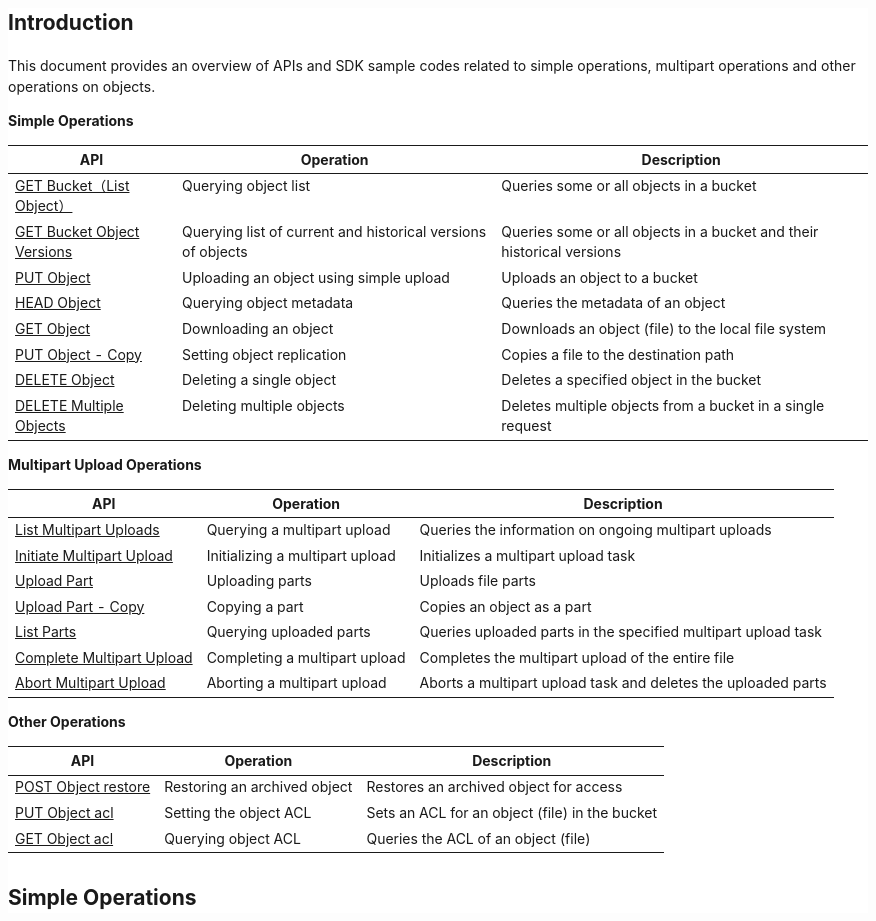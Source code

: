 ## Introduction

This document provides an overview of APIs and SDK sample codes related to simple operations, multipart operations and other operations on objects.

**Simple Operations**

| API | Operation | Description |
| ------------------------------------------------------------ | -------------- | ----------------------------------------- |
| [GET Bucket（List Object）](https://intl.cloud.tencent.com/document/product/436/7734) | Querying object list | Queries some or all objects in a bucket |
| [GET Bucket Object Versions](https://intl.cloud.tencent.com/document/product/436/35521) | Querying list of current and historical versions of objects | Queries some or all objects in a bucket and their historical versions |
| [PUT Object](https://intl.cloud.tencent.com/document/product/436/7749) | Uploading an object using simple upload | Uploads an object to a bucket |
| [HEAD Object](https://cloud.tencent.com/document/product/436/7745) | Querying object metadata | Queries the metadata of an object |
| [GET Object](https://cloud.tencent.com/document/product/436/7753) | Downloading an object | Downloads an object (file) to the local file system |
| [PUT Object - Copy](https://cloud.tencent.com/document/product/436/10881) | Setting object replication | Copies a file to the destination path |
| [DELETE Object](https://cloud.tencent.com/document/product/436/7743) | Deleting a single object | Deletes a specified object in the bucket |
| [DELETE Multiple Objects](https://intl.cloud.tencent.com/document/product/436/8289) | Deleting multiple objects | Deletes multiple objects from a bucket in a single request |


**Multipart Upload Operations**

| API | Operation | Description |
| ------------------------------------------------------------ | -------------- | ------------------------------------ |
| [List Multipart Uploads](https://cloud.tencent.com/document/product/436/7736) | Querying a multipart upload | Queries the information on ongoing multipart uploads |
| [Initiate Multipart Upload](https://intl.cloud.tencent.com/document/product/436/7746) | Initializing a multipart upload | Initializes a multipart upload task |
| [Upload Part](https://cloud.tencent.com/document/product/436/7750) | Uploading parts | Uploads file parts |
| [Upload Part - Copy](https://cloud.tencent.com/document/product/436/8287) | Copying a part | Copies an object as a part |
| [List Parts](https://cloud.tencent.com/document/product/436/7747) | Querying uploaded parts | Queries uploaded parts in the specified multipart upload task |
| [Complete Multipart Upload](https://cloud.tencent.com/document/product/436/7742) | Completing a multipart upload | Completes the multipart upload of the entire file |
| [Abort Multipart Upload](https://cloud.tencent.com/document/product/436/7740) | Aborting a multipart upload | Aborts a multipart upload task and deletes the uploaded parts |

**Other Operations**

| API | Operation | Description |
| ------------------------------------------------------------ | ------------ | --------------------------------------------- |
| [POST Object restore](https://cloud.tencent.com/document/product/436/12633) | Restoring an archived object | Restores an archived object for access |
| [PUT Object acl](https://cloud.tencent.com/document/product/436/7748) | Setting the object ACL | Sets an ACL for an object (file) in the bucket |
| [GET Object acl](https://cloud.tencent.com/document/product/436/7744) | Querying object ACL | Queries the ACL of an object (file) |



## Simple Operations
